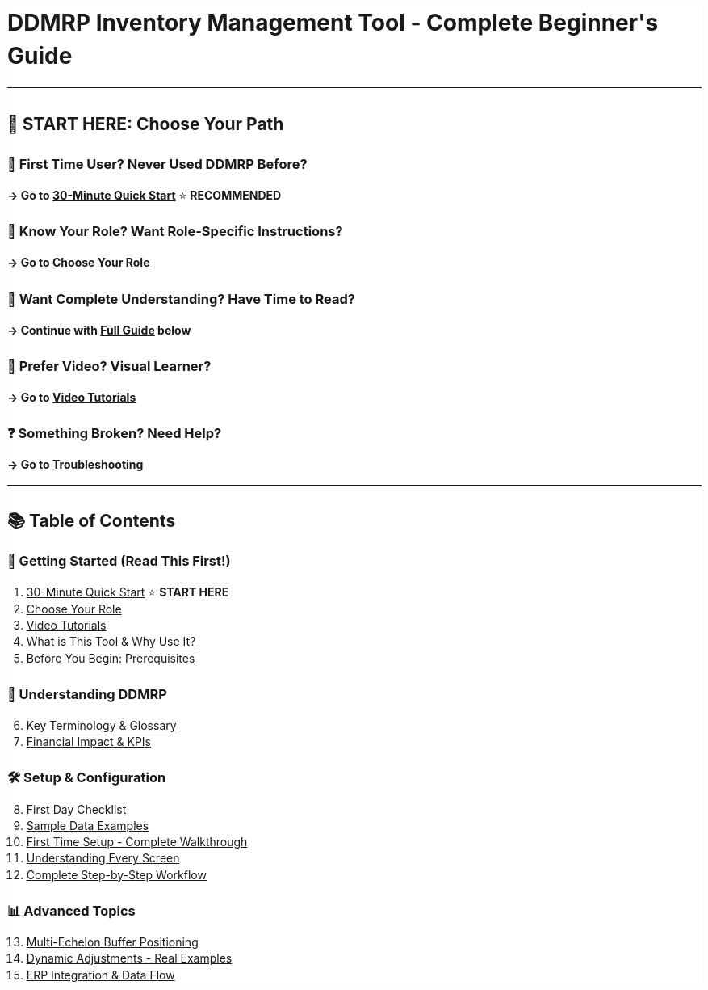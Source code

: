 # DDMRP Inventory Management Tool - Complete Beginner's Guide

---

## 🚀 START HERE: Choose Your Path

### 👋 **First Time User? Never Used DDMRP Before?**
**→ Go to [30-Minute Quick Start](#-30-minute-quick-start-your-first-success)** ⭐ **RECOMMENDED**

### 👤 **Know Your Role? Want Role-Specific Instructions?**
**→ Go to [Choose Your Role](#-choose-your-role-role-based-navigation)**

### 📖 **Want Complete Understanding? Have Time to Read?**
**→ Continue with [Full Guide](#-table-of-contents) below**

### 🎥 **Prefer Video? Visual Learner?**
**→ Go to [Video Tutorials](#-video-tutorials-for-visual-learners)**

### ❓ **Something Broken? Need Help?**
**→ Go to [Troubleshooting](#-troubleshooting--error-messages-guide)**

---

## 📚 Table of Contents

### 🚀 Getting Started (Read This First!)
1. [30-Minute Quick Start](#-30-minute-quick-start-your-first-success) ⭐ **START HERE**
2. [Choose Your Role](#-choose-your-role-role-based-navigation)
3. [Video Tutorials](#-video-tutorials-for-visual-learners)
4. [What is This Tool & Why Use It?](#what-is-this-tool--why-use-it)
5. [Before You Begin: Prerequisites](#-before-you-begin-prerequisites)

### 📖 Understanding DDMRP
6. [Key Terminology & Glossary](#key-terminology--glossary)
7. [Financial Impact & KPIs](#financial-impact--kpis)

### 🛠️ Setup & Configuration
8. [First Day Checklist](#-first-day-checklist-complete-before-go-live)
9. [Sample Data Examples](#-sample-data-real-working-examples)
10. [First Time Setup - Complete Walkthrough](#first-time-setup---complete-walkthrough)
11. [Understanding Every Screen](#understanding-every-screen)
12. [Complete Step-by-Step Workflow](#complete-step-by-step-workflow)

### 📊 Advanced Topics
13. [Multi-Echelon Buffer Positioning](#multi-echelon-buffer-positioning)
14. [Dynamic Adjustments - Real Examples](#dynamic-adjustments---real-examples)
15. [ERP Integration & Data Flow](#erp-integration--data-flow)
